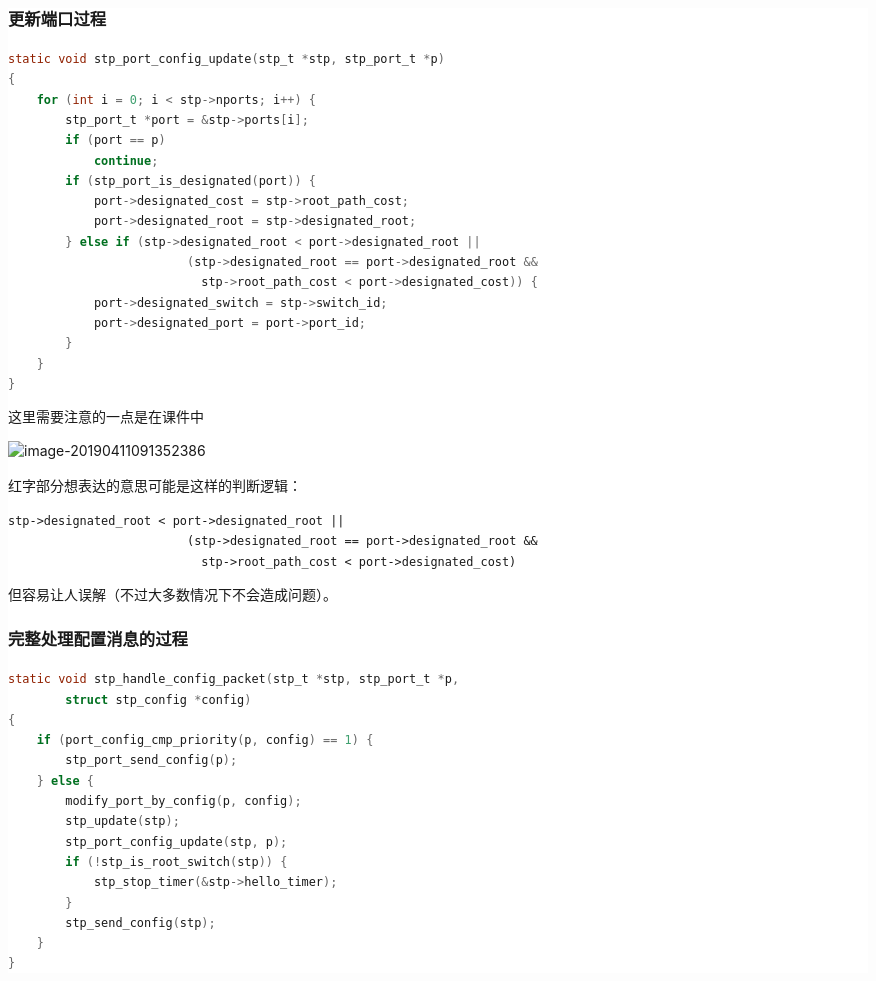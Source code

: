 ### 更新端口过程

```c
static void stp_port_config_update(stp_t *stp, stp_port_t *p) 
{
	for (int i = 0; i < stp->nports; i++) {
		stp_port_t *port = &stp->ports[i];
		if (port == p)
			continue;
		if (stp_port_is_designated(port)) {
			port->designated_cost = stp->root_path_cost;
			port->designated_root = stp->designated_root;
		} else if (stp->designated_root < port->designated_root || 
				         (stp->designated_root == port->designated_root && 
					       stp->root_path_cost < port->designated_cost)) {
			port->designated_switch = stp->switch_id;
			port->designated_port = port->port_id;
		}
	}
}
```

这里需要注意的一点是在课件中

![image-20190411091352386](/Users/zhengyu/Documents/课件/网络实验/资源/image-20190411091352386.png)

红字部分想表达的意思可能是这样的判断逻辑：

```
stp->designated_root < port->designated_root || 
				         (stp->designated_root == port->designated_root && 
					       stp->root_path_cost < port->designated_cost)
```

但容易让人误解（不过大多数情况下不会造成问题）。

### 完整处理配置消息的过程

```c
static void stp_handle_config_packet(stp_t *stp, stp_port_t *p,
		struct stp_config *config)
{
	if (port_config_cmp_priority(p, config) == 1) {
		stp_port_send_config(p);
	} else {
		modify_port_by_config(p, config);
		stp_update(stp);
		stp_port_config_update(stp, p);
		if (!stp_is_root_switch(stp)) {
			stp_stop_timer(&stp->hello_timer);
		}
		stp_send_config(stp);
	}
}
```
